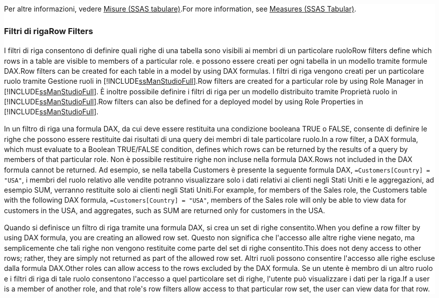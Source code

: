  <span data-ttu-id="dda8a-160">Per altre informazioni, vedere [Misure &#40;SSAS tabulare&#41;](measures-ssas-tabular.md).</span><span class="sxs-lookup"><span data-stu-id="dda8a-160">For more information, see [Measures &#40;SSAS Tabular&#41;](measures-ssas-tabular.md).</span></span>  
  
### <a name="row-filters"></a><span data-ttu-id="dda8a-161">Filtri di riga</span><span class="sxs-lookup"><span data-stu-id="dda8a-161">Row Filters</span></span>  
 <span data-ttu-id="dda8a-162">I filtri di riga consentono di definire quali righe di una tabella sono visibili ai membri di un particolare ruolo</span><span class="sxs-lookup"><span data-stu-id="dda8a-162">Row filters define which rows in a table are visible to members of a particular role.</span></span> <span data-ttu-id="dda8a-163">e possono essere creati per ogni tabella in un modello tramite formule DAX.</span><span class="sxs-lookup"><span data-stu-id="dda8a-163">Row filters can be created for each table in a model by using DAX formulas.</span></span> <span data-ttu-id="dda8a-164">I filtri di riga vengono creati per un particolare ruolo tramite Gestione ruoli in [!INCLUDE[ssManStudioFull](../../includes/ssmanstudiofull-md.md)].</span><span class="sxs-lookup"><span data-stu-id="dda8a-164">Row filters are created for a particular role by using Role Manager in [!INCLUDE[ssManStudioFull](../../includes/ssmanstudiofull-md.md)].</span></span> <span data-ttu-id="dda8a-165">È inoltre possibile definire i filtri di riga per un modello distribuito tramite Proprietà ruolo in [!INCLUDE[ssManStudioFull](../../includes/ssmanstudiofull-md.md)].</span><span class="sxs-lookup"><span data-stu-id="dda8a-165">Row filters can also be defined for a deployed model by using Role Properties in [!INCLUDE[ssManStudioFull](../../includes/ssmanstudiofull-md.md)].</span></span>  
  
 <span data-ttu-id="dda8a-166">In un filtro di riga una formula DAX, da cui deve essere restituita una condizione booleana TRUE o FALSE, consente di definire le righe che possono essere restituite dai risultati di una query dei membri di tale particolare ruolo.</span><span class="sxs-lookup"><span data-stu-id="dda8a-166">In a row filter, a DAX formula, which must evaluate to a Boolean TRUE/FALSE condition, defines which rows can be returned by the results of a query by members of that particular role.</span></span> <span data-ttu-id="dda8a-167">Non è possibile restituire righe non incluse nella formula DAX.</span><span class="sxs-lookup"><span data-stu-id="dda8a-167">Rows not included in the DAX formula cannot be returned.</span></span> <span data-ttu-id="dda8a-168">Ad esempio, se nella tabella Customers è presente la seguente formula DAX, `=Customers[Country] = "USA"`, i membri del ruolo relativo alle vendite potranno visualizzare solo i dati relativi ai clienti negli Stati Uniti e le aggregazioni, ad esempio SUM, verranno restituite solo ai clienti negli Stati Uniti.</span><span class="sxs-lookup"><span data-stu-id="dda8a-168">For example, for members of the Sales role, the Customers table with the following DAX formula, `=Customers[Country] = "USA"`, members of the Sales role will only be able to view data for customers in the USA, and aggregates, such as SUM are returned only for customers in the USA.</span></span>  
  
 <span data-ttu-id="dda8a-169">Quando si definisce un filtro di riga tramite una formula DAX, si crea un set di righe consentito.</span><span class="sxs-lookup"><span data-stu-id="dda8a-169">When you define a row filter by using DAX formula, you are creating an allowed row set.</span></span> <span data-ttu-id="dda8a-170">Questo non significa che l'accesso alle altre righe viene negato, ma semplicemente che tali righe non vengono restituite come parte del set di righe consentito.</span><span class="sxs-lookup"><span data-stu-id="dda8a-170">This does not deny access to other rows; rather, they are simply not returned as part of the allowed row set.</span></span> <span data-ttu-id="dda8a-171">Altri ruoli possono consentire l'accesso alle righe escluse dalla formula DAX.</span><span class="sxs-lookup"><span data-stu-id="dda8a-171">Other roles can allow access to the rows excluded by the DAX formula.</span></span> <span data-ttu-id="dda8a-172">Se un utente è membro di un altro ruolo e i filtri di riga di tale ruolo consentono l'accesso a quel particolare set di righe, l'utente può visualizzare i dati per la riga.</span><span class="sxs-lookup"><span data-stu-id="dda8a-172">If a user is a member of another role, and that role's row filters allow access to that particular row set, the user can view data for that row.</span></span>  
  